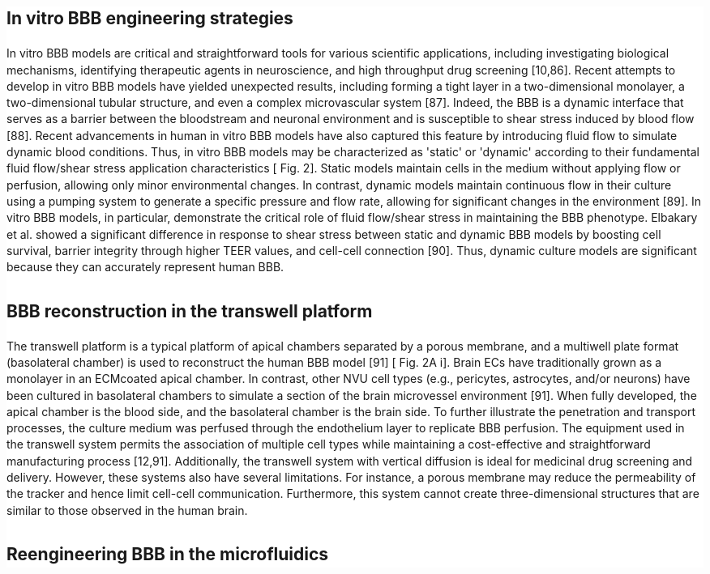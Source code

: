 
## In vitro BBB engineering strategies

In vitro BBB models are critical and straightforward tools for various scientific applications, including investigating biological mechanisms, identifying therapeutic agents in neuroscience, and high throughput drug screening [10,86]. Recent attempts to develop in vitro BBB models have yielded unexpected results, including forming a tight layer in a two-dimensional monolayer, a two-dimensional tubular structure, and even a complex microvascular system [87]. Indeed, the BBB is a dynamic interface that serves as a barrier between the bloodstream and neuronal environment and is susceptible to shear stress induced by blood flow [88]. Recent advancements in human in vitro BBB models have also captured this feature by introducing fluid flow to simulate dynamic blood conditions. Thus, in vitro BBB models may be characterized as 'static' or 'dynamic' according to their fundamental fluid flow/shear stress application characteristics [ Fig. 2]. Static models maintain cells in the medium without applying flow or perfusion, allowing only minor environmental changes. In contrast, dynamic models maintain continuous flow in their culture using a pumping system to generate a specific pressure and flow rate, allowing for significant changes in the environment [89]. In vitro BBB models, in particular, demonstrate the critical role of fluid flow/shear stress in maintaining the BBB phenotype. Elbakary et al. showed a significant difference in response to shear stress between static and dynamic BBB models by boosting cell survival, barrier integrity through higher TEER values, and cell-cell connection [90]. Thus, dynamic culture models are significant because they can accurately represent human BBB.


## BBB reconstruction in the transwell platform

The transwell platform is a typical platform of apical chambers separated by a porous membrane, and a multiwell plate format (basolateral chamber) is used to reconstruct the human BBB model [91] [ Fig. 2A i]. Brain ECs have traditionally grown as a monolayer in an ECMcoated apical chamber. In contrast, other NVU cell types (e.g., pericytes, astrocytes, and/or neurons) have been cultured in basolateral chambers to simulate a section of the brain microvessel environment [91]. When fully developed, the apical chamber is the blood side, and the basolateral chamber is the brain side. To further illustrate the penetration and transport processes, the culture medium was perfused through the endothelium layer to replicate BBB perfusion. The equipment used in the transwell system permits the association of multiple cell types while maintaining a cost-effective and straightforward manufacturing process [12,91]. Additionally, the transwell system with vertical diffusion is ideal for medicinal drug screening and delivery. However, these systems also have several limitations. For instance, a porous membrane may reduce the permeability of the tracker and hence limit cell-cell communication. Furthermore, this system cannot create three-dimensional structures that are similar to those observed in the human brain.


## Reengineering BBB in the microfluidics
